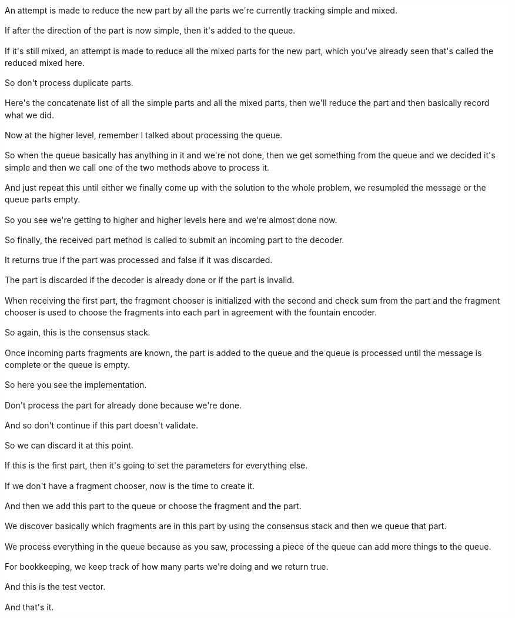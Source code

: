 An attempt is made to reduce the new part by all the parts we're currently tracking simple and mixed.

If after the direction of the part is now simple, then it's added to the queue.

If it's still mixed, an attempt is made to reduce all the mixed parts for the new part, which you've already seen that's called the reduced mixed here.

So don't process duplicate parts.

Here's the concatenate list of all the simple parts and all the mixed parts, then we'll reduce the part and then basically record what we did.

Now at the higher level, remember I talked about processing the queue.

So when the queue basically has anything in it and we're not done, then we get something from the queue and we decided it's simple and then we call one of the two methods above to process it.

And just repeat this until either we finally come up with the solution to the whole problem, we resumpled the message or the queue parts empty.

So you see we're getting to higher and higher levels here and we're almost done now.

So finally, the received part method is called to submit an incoming part to the decoder.

It returns true if the part was processed and false if it was discarded.

The part is discarded if the decoder is already done or if the part is invalid.

When receiving the first part, the fragment chooser is initialized with the second and check sum from the part and the fragment chooser is used to choose the fragments into each part in agreement with the fountain encoder.

So again, this is the consensus stack.

Once incoming parts fragments are known, the part is added to the queue and the queue is processed until the message is complete or the queue is empty.

So here you see the implementation.

Don't process the part for already done because we're done.

And so don't continue if this part doesn't validate.

So we can discard it at this point.

If this is the first part, then it's going to set the parameters for everything else.

If we don't have a fragment chooser, now is the time to create it.

And then we add this part to the queue or choose the fragment and the part.

We discover basically which fragments are in this part by using the consensus stack and then we queue that part.

We process everything in the queue because as you saw, processing a piece of the queue can add more things to the queue.

For bookkeeping, we keep track of how many parts we're doing and we return true.

And this is the test vector.

And that's it.
